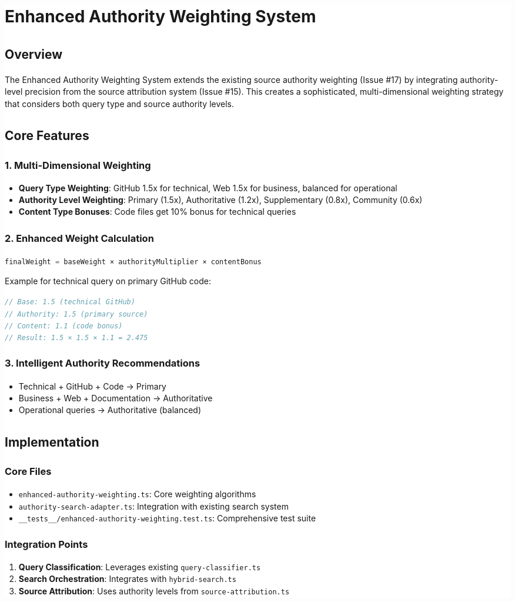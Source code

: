 # Enhanced Authority Weighting System

## Overview

The Enhanced Authority Weighting System extends the existing source authority weighting (Issue #17) by integrating authority-level precision from the source attribution system (Issue #15). This creates a sophisticated, multi-dimensional weighting strategy that considers both query type and source authority levels.

## Core Features

### 1. Multi-Dimensional Weighting
- **Query Type Weighting**: GitHub 1.5x for technical, Web 1.5x for business, balanced for operational
- **Authority Level Weighting**: Primary (1.5x), Authoritative (1.2x), Supplementary (0.8x), Community (0.6x)
- **Content Type Bonuses**: Code files get 10% bonus for technical queries

### 2. Enhanced Weight Calculation
```typescript
finalWeight = baseWeight × authorityMultiplier × contentBonus
```

Example for technical query on primary GitHub code:
```typescript
// Base: 1.5 (technical GitHub)
// Authority: 1.5 (primary source)
// Content: 1.1 (code bonus)
// Result: 1.5 × 1.5 × 1.1 = 2.475
```

### 3. Intelligent Authority Recommendations
- Technical + GitHub + Code → Primary
- Business + Web + Documentation → Authoritative
- Operational queries → Authoritative (balanced)

## Implementation

### Core Files
- `enhanced-authority-weighting.ts`: Core weighting algorithms
- `authority-search-adapter.ts`: Integration with existing search system
- `__tests__/enhanced-authority-weighting.test.ts`: Comprehensive test suite

### Integration Points
1. **Query Classification**: Leverages existing `query-classifier.ts`
2. **Search Orchestration**: Integrates with `hybrid-search.ts`
3. **Source Attribution**: Uses authority levels from `source-attribution.ts`
